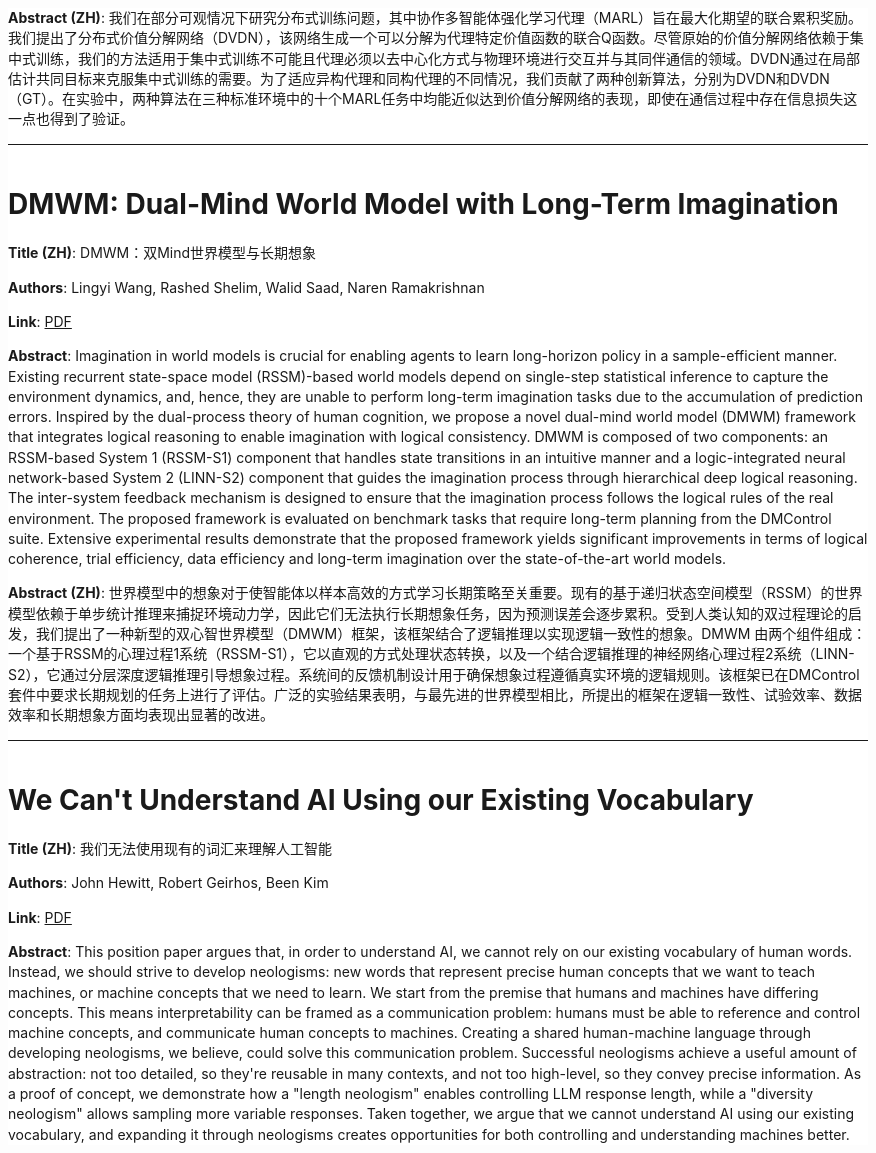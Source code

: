 **Abstract (ZH)**: 我们在部分可观情况下研究分布式训练问题，其中协作多智能体强化学习代理（MARL）旨在最大化期望的联合累积奖励。我们提出了分布式价值分解网络（DVDN），该网络生成一个可以分解为代理特定价值函数的联合Q函数。尽管原始的价值分解网络依赖于集中式训练，我们的方法适用于集中式训练不可能且代理必须以去中心化方式与物理环境进行交互并与其同伴通信的领域。DVDN通过在局部估计共同目标来克服集中式训练的需要。为了适应异构代理和同构代理的不同情况，我们贡献了两种创新算法，分别为DVDN和DVDN（GT）。在实验中，两种算法在三种标准环境中的十个MARL任务中均能近似达到价值分解网络的表现，即使在通信过程中存在信息损失这一点也得到了验证。 

---
# DMWM: Dual-Mind World Model with Long-Term Imagination 

**Title (ZH)**: DMWM：双Mind世界模型与长期想象 

**Authors**: Lingyi Wang, Rashed Shelim, Walid Saad, Naren Ramakrishnan  

**Link**: [PDF](https://arxiv.org/pdf/2502.07591)  

**Abstract**: Imagination in world models is crucial for enabling agents to learn long-horizon policy in a sample-efficient manner. Existing recurrent state-space model (RSSM)-based world models depend on single-step statistical inference to capture the environment dynamics, and, hence, they are unable to perform long-term imagination tasks due to the accumulation of prediction errors. Inspired by the dual-process theory of human cognition, we propose a novel dual-mind world model (DMWM) framework that integrates logical reasoning to enable imagination with logical consistency. DMWM is composed of two components: an RSSM-based System 1 (RSSM-S1) component that handles state transitions in an intuitive manner and a logic-integrated neural network-based System 2 (LINN-S2) component that guides the imagination process through hierarchical deep logical reasoning. The inter-system feedback mechanism is designed to ensure that the imagination process follows the logical rules of the real environment. The proposed framework is evaluated on benchmark tasks that require long-term planning from the DMControl suite. Extensive experimental results demonstrate that the proposed framework yields significant improvements in terms of logical coherence, trial efficiency, data efficiency and long-term imagination over the state-of-the-art world models. 

**Abstract (ZH)**: 世界模型中的想象对于使智能体以样本高效的方式学习长期策略至关重要。现有的基于递归状态空间模型（RSSM）的世界模型依赖于单步统计推理来捕捉环境动力学，因此它们无法执行长期想象任务，因为预测误差会逐步累积。受到人类认知的双过程理论的启发，我们提出了一种新型的双心智世界模型（DMWM）框架，该框架结合了逻辑推理以实现逻辑一致性的想象。DMWM 由两个组件组成：一个基于RSSM的心理过程1系统（RSSM-S1），它以直观的方式处理状态转换，以及一个结合逻辑推理的神经网络心理过程2系统（LINN-S2），它通过分层深度逻辑推理引导想象过程。系统间的反馈机制设计用于确保想象过程遵循真实环境的逻辑规则。该框架已在DMControl套件中要求长期规划的任务上进行了评估。广泛的实验结果表明，与最先进的世界模型相比，所提出的框架在逻辑一致性、试验效率、数据效率和长期想象方面均表现出显著的改进。 

---
# We Can't Understand AI Using our Existing Vocabulary 

**Title (ZH)**: 我们无法使用现有的词汇来理解人工智能 

**Authors**: John Hewitt, Robert Geirhos, Been Kim  

**Link**: [PDF](https://arxiv.org/pdf/2502.07586)  

**Abstract**: This position paper argues that, in order to understand AI, we cannot rely on our existing vocabulary of human words. Instead, we should strive to develop neologisms: new words that represent precise human concepts that we want to teach machines, or machine concepts that we need to learn. We start from the premise that humans and machines have differing concepts. This means interpretability can be framed as a communication problem: humans must be able to reference and control machine concepts, and communicate human concepts to machines. Creating a shared human-machine language through developing neologisms, we believe, could solve this communication problem. Successful neologisms achieve a useful amount of abstraction: not too detailed, so they're reusable in many contexts, and not too high-level, so they convey precise information. As a proof of concept, we demonstrate how a "length neologism" enables controlling LLM response length, while a "diversity neologism" allows sampling more variable responses. Taken together, we argue that we cannot understand AI using our existing vocabulary, and expanding it through neologisms creates opportunities for both controlling and understanding machines better. 
